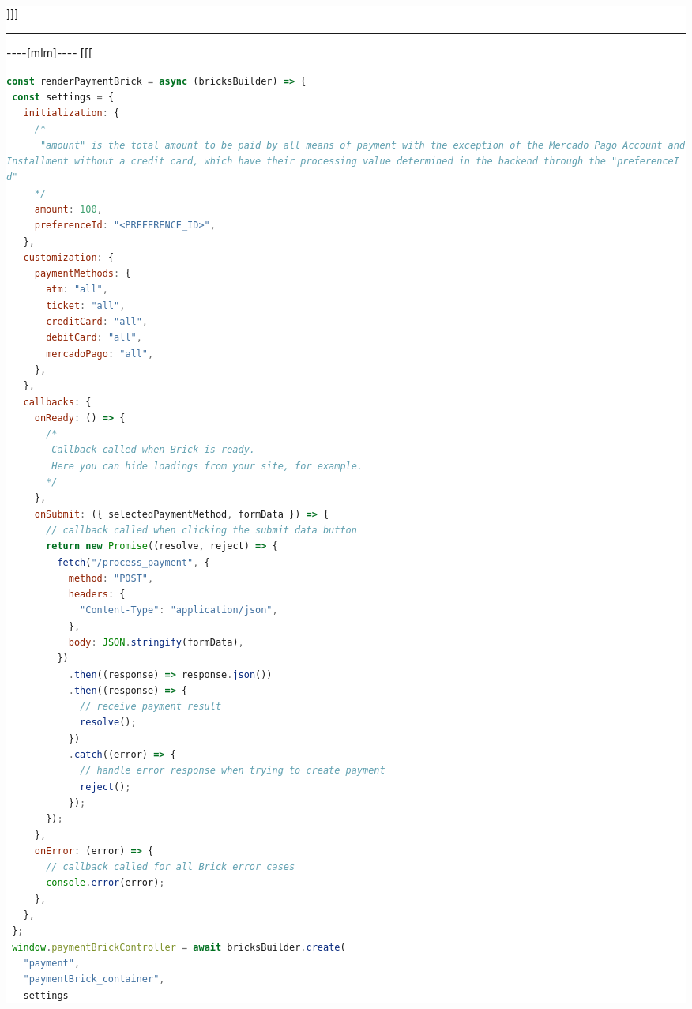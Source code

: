 ]]]

------------
----[mlm]----
[[[
```Javascript
const renderPaymentBrick = async (bricksBuilder) => {
 const settings = {
   initialization: {
     /*
      "amount" is the total amount to be paid by all means of payment with the exception of the Mercado Pago Account and Installment without a credit card, which have their processing value determined in the backend through the "preferenceId"
     */
     amount: 100,
     preferenceId: "<PREFERENCE_ID>",
   },
   customization: {
     paymentMethods: {
       atm: "all",
       ticket: "all",
       creditCard: "all",
       debitCard: "all",
       mercadoPago: "all",
     },
   },
   callbacks: {
     onReady: () => {
       /*
        Callback called when Brick is ready.
        Here you can hide loadings from your site, for example.
       */
     },
     onSubmit: ({ selectedPaymentMethod, formData }) => {
       // callback called when clicking the submit data button
       return new Promise((resolve, reject) => {
         fetch("/process_payment", {
           method: "POST",
           headers: {
             "Content-Type": "application/json",
           },
           body: JSON.stringify(formData),
         })
           .then((response) => response.json())
           .then((response) => {
             // receive payment result
             resolve();
           })
           .catch((error) => {
             // handle error response when trying to create payment
             reject();
           });
       });
     },
     onError: (error) => {
       // callback called for all Brick error cases
       console.error(error);
     },
   },
 };
 window.paymentBrickController = await bricksBuilder.create(
   "payment",
   "paymentBrick_container",
   settings
```